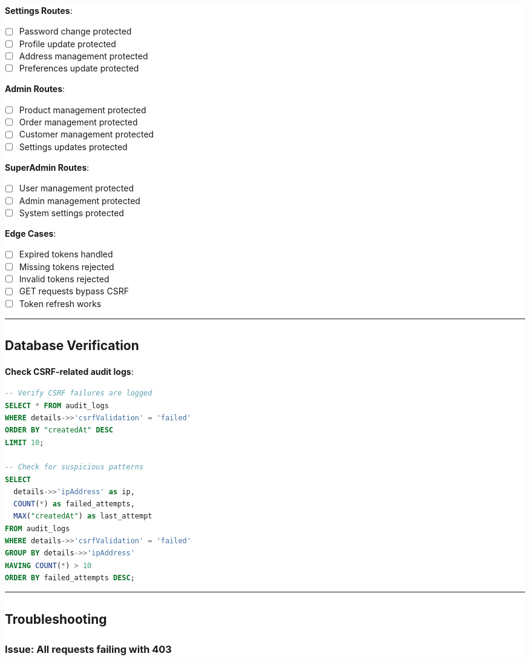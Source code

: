 **Settings Routes**:
- [ ] Password change protected
- [ ] Profile update protected
- [ ] Address management protected
- [ ] Preferences update protected

**Admin Routes**:
- [ ] Product management protected
- [ ] Order management protected
- [ ] Customer management protected
- [ ] Settings updates protected

**SuperAdmin Routes**:
- [ ] User management protected
- [ ] Admin management protected
- [ ] System settings protected

**Edge Cases**:
- [ ] Expired tokens handled
- [ ] Missing tokens rejected
- [ ] Invalid tokens rejected
- [ ] GET requests bypass CSRF
- [ ] Token refresh works

---

## Database Verification

**Check CSRF-related audit logs**:
```sql
-- Verify CSRF failures are logged
SELECT * FROM audit_logs
WHERE details->>'csrfValidation' = 'failed'
ORDER BY "createdAt" DESC
LIMIT 10;

-- Check for suspicious patterns
SELECT
  details->>'ipAddress' as ip,
  COUNT(*) as failed_attempts,
  MAX("createdAt") as last_attempt
FROM audit_logs
WHERE details->>'csrfValidation' = 'failed'
GROUP BY details->>'ipAddress'
HAVING COUNT(*) > 10
ORDER BY failed_attempts DESC;
```

---

## Troubleshooting

### Issue: All requests failing with 403
